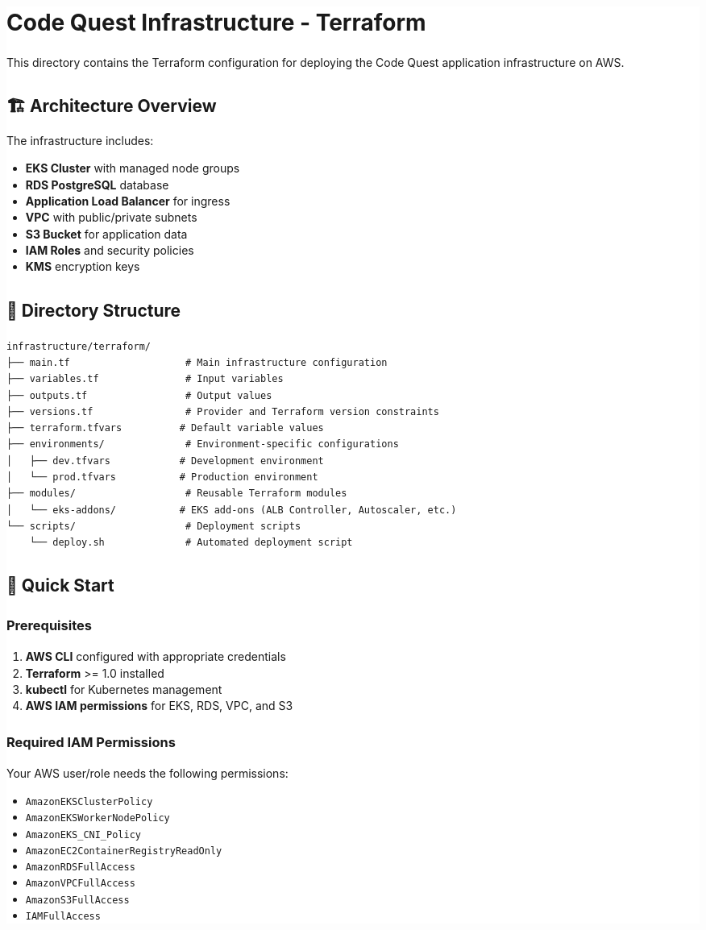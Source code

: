 # Code Quest Infrastructure - Terraform

This directory contains the Terraform configuration for deploying the Code Quest application infrastructure on AWS.

## 🏗️ Architecture Overview

The infrastructure includes:
- **EKS Cluster** with managed node groups
- **RDS PostgreSQL** database
- **Application Load Balancer** for ingress
- **VPC** with public/private subnets
- **S3 Bucket** for application data
- **IAM Roles** and security policies
- **KMS** encryption keys

## 📁 Directory Structure

```
infrastructure/terraform/
├── main.tf                    # Main infrastructure configuration
├── variables.tf               # Input variables
├── outputs.tf                 # Output values
├── versions.tf                # Provider and Terraform version constraints
├── terraform.tfvars          # Default variable values
├── environments/              # Environment-specific configurations
│   ├── dev.tfvars            # Development environment
│   └── prod.tfvars           # Production environment
├── modules/                   # Reusable Terraform modules
│   └── eks-addons/           # EKS add-ons (ALB Controller, Autoscaler, etc.)
└── scripts/                   # Deployment scripts
    └── deploy.sh              # Automated deployment script
```

## 🚀 Quick Start

### Prerequisites

1. **AWS CLI** configured with appropriate credentials
2. **Terraform** >= 1.0 installed
3. **kubectl** for Kubernetes management
4. **AWS IAM permissions** for EKS, RDS, VPC, and S3

### Required IAM Permissions

Your AWS user/role needs the following permissions:
- `AmazonEKSClusterPolicy`
- `AmazonEKSWorkerNodePolicy`
- `AmazonEKS_CNI_Policy`
- `AmazonEC2ContainerRegistryReadOnly`
- `AmazonRDSFullAccess`
- `AmazonVPCFullAccess`
- `AmazonS3FullAccess`
- `IAMFullAccess`
